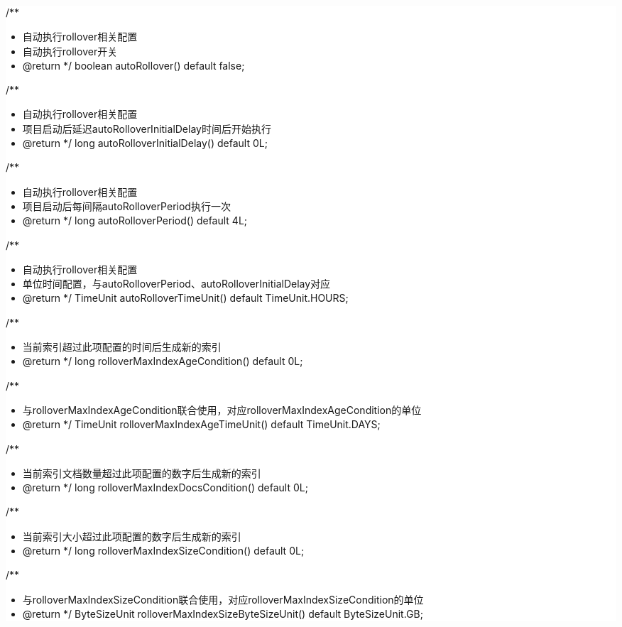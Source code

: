  /**
 * 自动执行rollover相关配置
 * 自动执行rollover开关
 * @return
 */
 boolean autoRollover() default false;

/**
* 自动执行rollover相关配置
* 项目启动后延迟autoRolloverInitialDelay时间后开始执行
* @return
*/
long autoRolloverInitialDelay() default 0L;

/**
* 自动执行rollover相关配置
* 项目启动后每间隔autoRolloverPeriod执行一次
* @return
*/
long autoRolloverPeriod() default 4L;

/**
* 自动执行rollover相关配置
* 单位时间配置，与autoRolloverPeriod、autoRolloverInitialDelay对应
* @return
*/
TimeUnit  autoRolloverTimeUnit() default TimeUnit.HOURS;


/**
* 当前索引超过此项配置的时间后生成新的索引
* @return
*/
long rolloverMaxIndexAgeCondition() default 0L;

/**
* 与rolloverMaxIndexAgeCondition联合使用，对应rolloverMaxIndexAgeCondition的单位
* @return
*/
TimeUnit rolloverMaxIndexAgeTimeUnit() default TimeUnit.DAYS;

/**
* 当前索引文档数量超过此项配置的数字后生成新的索引
* @return
*/
long rolloverMaxIndexDocsCondition() default 0L;

/**
* 当前索引大小超过此项配置的数字后生成新的索引
* @return
*/
long rolloverMaxIndexSizeCondition() default 0L;

/**
* 与rolloverMaxIndexSizeCondition联合使用，对应rolloverMaxIndexSizeCondition的单位
* @return
*/
ByteSizeUnit rolloverMaxIndexSizeByteSizeUnit() default ByteSizeUnit.GB;
